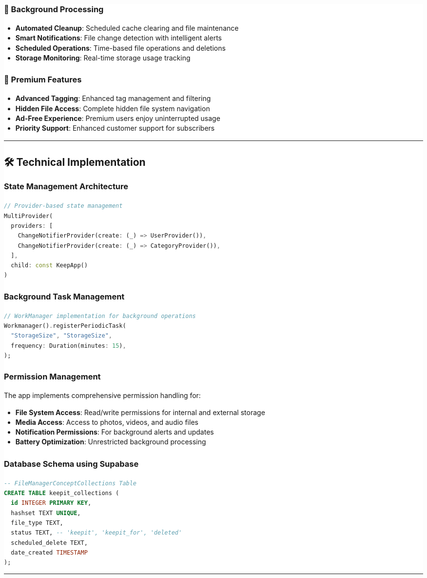 ### 🔄 Background Processing
- **Automated Cleanup**: Scheduled cache clearing and file maintenance
- **Smart Notifications**: File change detection with intelligent alerts
- **Scheduled Operations**: Time-based file operations and deletions
- **Storage Monitoring**: Real-time storage usage tracking

### 💎 Premium Features
- **Advanced Tagging**: Enhanced tag management and filtering
- **Hidden File Access**: Complete hidden file system navigation
- **Ad-Free Experience**: Premium users enjoy uninterrupted usage
- **Priority Support**: Enhanced customer support for subscribers

---

## 🛠️ Technical Implementation

### State Management Architecture

```dart
// Provider-based state management
MultiProvider(
  providers: [
    ChangeNotifierProvider(create: (_) => UserProvider()),
    ChangeNotifierProvider(create: (_) => CategoryProvider()),
  ],
  child: const KeepApp()
)
```

### Background Task Management

```dart
// WorkManager implementation for background operations
Workmanager().registerPeriodicTask(
  "StorageSize", "StorageSize",
  frequency: Duration(minutes: 15),
);
```

### Permission Management

The app implements comprehensive permission handling for:
- **File System Access**: Read/write permissions for internal and external storage
- **Media Access**: Access to photos, videos, and audio files
- **Notification Permissions**: For background alerts and updates
- **Battery Optimization**: Unrestricted background processing

### Database Schema using Supabase

```sql
-- FileManagerConceptCollections Table
CREATE TABLE keepit_collections (
  id INTEGER PRIMARY KEY,
  hashset TEXT UNIQUE,
  file_type TEXT,
  status TEXT, -- 'keepit', 'keepit_for', 'deleted'
  scheduled_delete TEXT,
  date_created TIMESTAMP
);
```

---